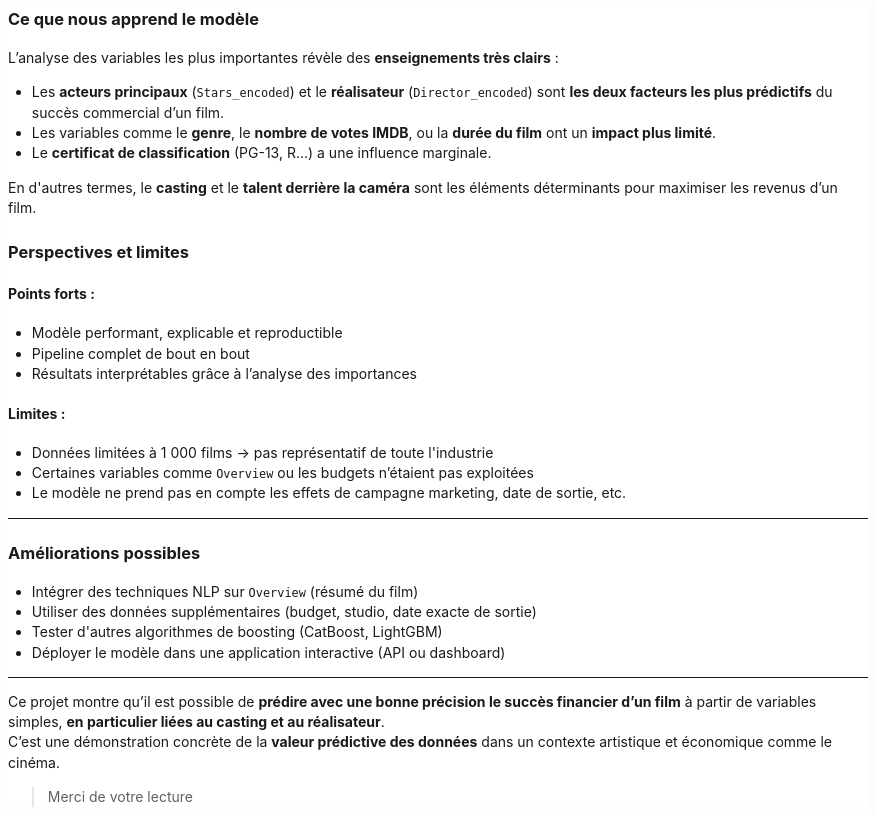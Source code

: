 
###  Ce que nous apprend le modèle

L’analyse des variables les plus importantes révèle des **enseignements très clairs** :

- Les **acteurs principaux** (`Stars_encoded`) et le **réalisateur** (`Director_encoded`) sont **les deux facteurs les plus prédictifs** du succès commercial d’un film.
- Les variables comme le **genre**, le **nombre de votes IMDB**, ou la **durée du film** ont un **impact plus limité**.
- Le **certificat de classification** (PG-13, R...) a une influence marginale.

 En d'autres termes, le **casting** et le **talent derrière la caméra** sont les éléments déterminants pour maximiser les revenus d’un film.


### Perspectives et limites

#### Points forts :
- Modèle performant, explicable et reproductible
- Pipeline complet de bout en bout
- Résultats interprétables grâce à l’analyse des importances

####  Limites :
- Données limitées à 1 000 films → pas représentatif de toute l'industrie
- Certaines variables comme `Overview` ou les budgets n’étaient pas exploitées
- Le modèle ne prend pas en compte les effets de campagne marketing, date de sortie, etc.

---

###  Améliorations possibles

- Intégrer des techniques NLP sur `Overview` (résumé du film)
- Utiliser des données supplémentaires (budget, studio, date exacte de sortie)
- Tester d'autres algorithmes de boosting (CatBoost, LightGBM)
- Déployer le modèle dans une application interactive (API ou dashboard)

---


Ce projet montre qu’il est possible de **prédire avec une bonne précision le succès financier d’un film** à partir de variables simples, **en particulier liées au casting et au réalisateur**.  
C’est une démonstration concrète de la **valeur prédictive des données** dans un contexte artistique et économique comme le cinéma.

> Merci de votre lecture   














